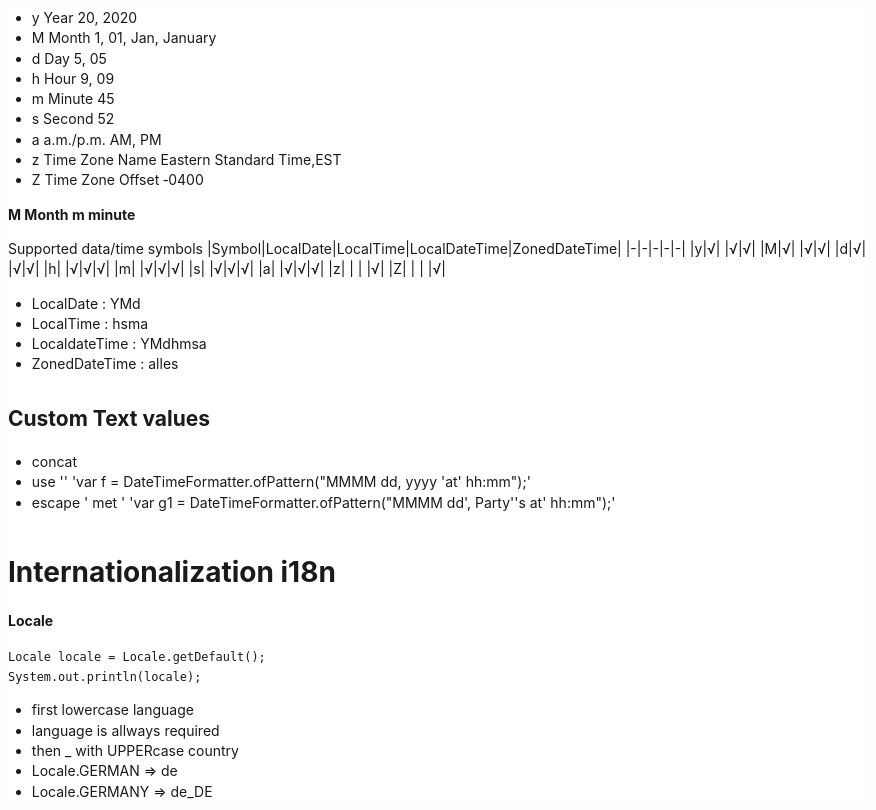 - y Year 20, 2020
- M Month 1, 01, Jan, January
- d Day 5, 05
- h Hour 9, 09
- m Minute 45
- s Second 52
- a a.m./p.m. AM, PM
- z Time Zone Name Eastern Standard Time,EST
- Z Time Zone Offset ‐0400

**M Month m minute**  


Supported data/time symbols
|Symbol|LocalDate|LocalTime|LocalDateTime|ZonedDateTime|
|-|-|-|-|-|
|y|√| |√|√|
|M|√| |√|√|
|d|√| |√|√|
|h| |√|√|√|
|m| |√|√|√|
|s| |√|√|√|
|a| |√|√|√|
|z| | | |√|
|Z| | | |√|

- LocalDate : YMd
- LocalTime : hsma
- LocaldateTime : YMdhmsa
- ZonedDateTime : alles

## Custom Text values
- concat
- use '' 'var f = DateTimeFormatter.ofPattern("MMMM dd, yyyy 'at' hh:mm");'
- escape ' met  ' 'var g1 = DateTimeFormatter.ofPattern("MMMM dd', Party''s at' hh:mm");'


# Internationalization i18n
**Locale**

```
Locale locale = Locale.getDefault();
System.out.println(locale);
```
- first lowercase language
- language is allways required
- then _ with UPPERcase country
- Locale.GERMAN => de
- Locale.GERMANY => de_DE
